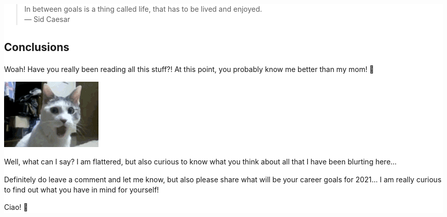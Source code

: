 > In between goals is a thing called life, that has to be lived and enjoyed.  
> — Sid Caesar


## Conclusions

Woah! Have you really been reading all this stuff?! At this point, you probably know me better than my mom! 🤣

![A shocked cat](./shocked-cat.gif)

Well, what can I say? I am flattered, but also curious to know what you think about all that I have been blurting here... 

Definitely do leave a comment and let me know, but also please share what will be your career goals for 2021... I am really curious to find out what you have in mind for yourself!

Ciao! 👋

